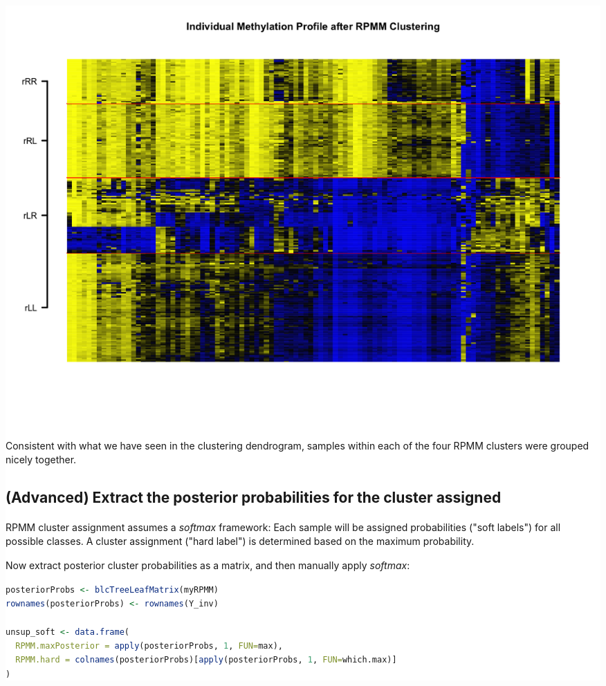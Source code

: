 ![](RPMM_tutorial_with_ordered_heat_map_files/figure-markdown_github/plot-1.png)

Consistent with what we have seen in the clustering dendrogram, samples within each of the four RPMM clusters were grouped nicely together.

(Advanced) Extract the posterior probabilities for the cluster assigned
-----------------------------------------------------------------------

RPMM cluster assignment assumes a *softmax* framework: Each sample will be assigned probabilities ("soft labels") for all possible classes. A cluster assignment ("hard label") is determined based on the maximum probability.

Now extract posterior cluster probabilities as a matrix, and then manually apply *softmax*:

``` r
posteriorProbs <- blcTreeLeafMatrix(myRPMM)
rownames(posteriorProbs) <- rownames(Y_inv)

unsup_soft <- data.frame(
  RPMM.maxPosterior = apply(posteriorProbs, 1, FUN=max),
  RPMM.hard = colnames(posteriorProbs)[apply(posteriorProbs, 1, FUN=which.max)]
)
```
